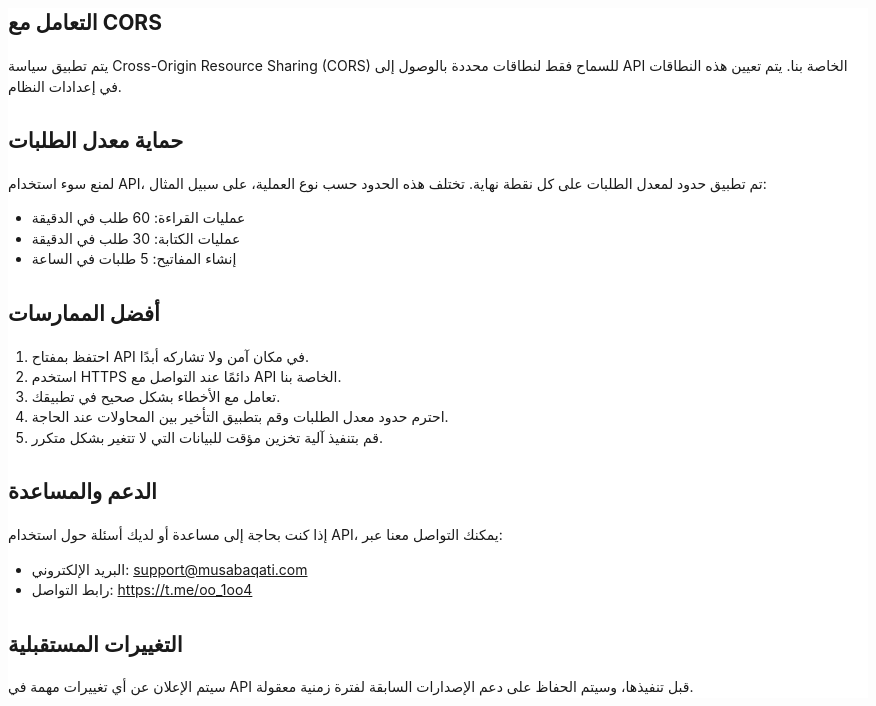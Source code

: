 ## التعامل مع CORS

يتم تطبيق سياسة Cross-Origin Resource Sharing (CORS) للسماح فقط لنطاقات محددة بالوصول إلى API الخاصة بنا. يتم تعيين هذه النطاقات في إعدادات النظام.

## حماية معدل الطلبات

لمنع سوء استخدام API، تم تطبيق حدود لمعدل الطلبات على كل نقطة نهاية. تختلف هذه الحدود حسب نوع العملية، على سبيل المثال:

- عمليات القراءة: 60 طلب في الدقيقة
- عمليات الكتابة: 30 طلب في الدقيقة
- إنشاء المفاتيح: 5 طلبات في الساعة

## أفضل الممارسات

1. احتفظ بمفتاح API في مكان آمن ولا تشاركه أبدًا.
2. استخدم HTTPS دائمًا عند التواصل مع API الخاصة بنا.
3. تعامل مع الأخطاء بشكل صحيح في تطبيقك.
4. احترم حدود معدل الطلبات وقم بتطبيق التأخير بين المحاولات عند الحاجة.
5. قم بتنفيذ آلية تخزين مؤقت للبيانات التي لا تتغير بشكل متكرر.

## الدعم والمساعدة

إذا كنت بحاجة إلى مساعدة أو لديك أسئلة حول استخدام API، يمكنك التواصل معنا عبر:

- البريد الإلكتروني: support@musabaqati.com
- رابط التواصل: https://t.me/oo_1oo4

## التغييرات المستقبلية

سيتم الإعلان عن أي تغييرات مهمة في API قبل تنفيذها، وسيتم الحفاظ على دعم الإصدارات السابقة لفترة زمنية معقولة.